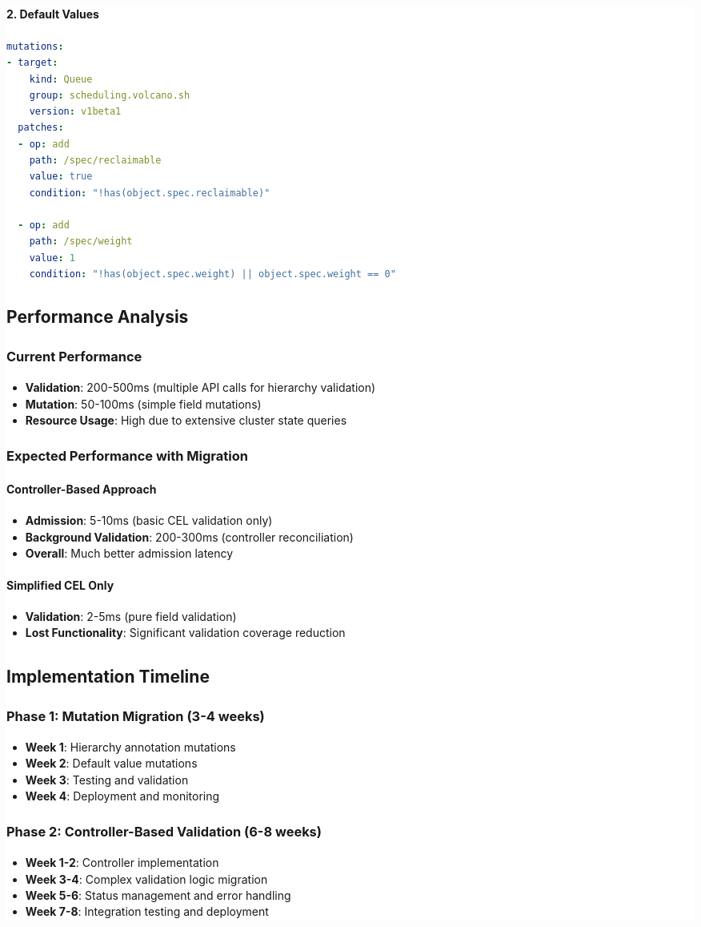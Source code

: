 #### 2. Default Values
```yaml
mutations:
- target:
    kind: Queue
    group: scheduling.volcano.sh
    version: v1beta1
  patches:
  - op: add
    path: /spec/reclaimable
    value: true
    condition: "!has(object.spec.reclaimable)"
  
  - op: add
    path: /spec/weight
    value: 1
    condition: "!has(object.spec.weight) || object.spec.weight == 0"
```

## Performance Analysis

### Current Performance
- **Validation**: 200-500ms (multiple API calls for hierarchy validation)
- **Mutation**: 50-100ms (simple field mutations)
- **Resource Usage**: High due to extensive cluster state queries

### Expected Performance with Migration

#### Controller-Based Approach
- **Admission**: 5-10ms (basic CEL validation only)
- **Background Validation**: 200-300ms (controller reconciliation)
- **Overall**: Much better admission latency

#### Simplified CEL Only
- **Validation**: 2-5ms (pure field validation)
- **Lost Functionality**: Significant validation coverage reduction

## Implementation Timeline

### Phase 1: Mutation Migration (3-4 weeks)
- **Week 1**: Hierarchy annotation mutations
- **Week 2**: Default value mutations
- **Week 3**: Testing and validation
- **Week 4**: Deployment and monitoring

### Phase 2: Controller-Based Validation (6-8 weeks)
- **Week 1-2**: Controller implementation
- **Week 3-4**: Complex validation logic migration
- **Week 5-6**: Status management and error handling
- **Week 7-8**: Integration testing and deployment
